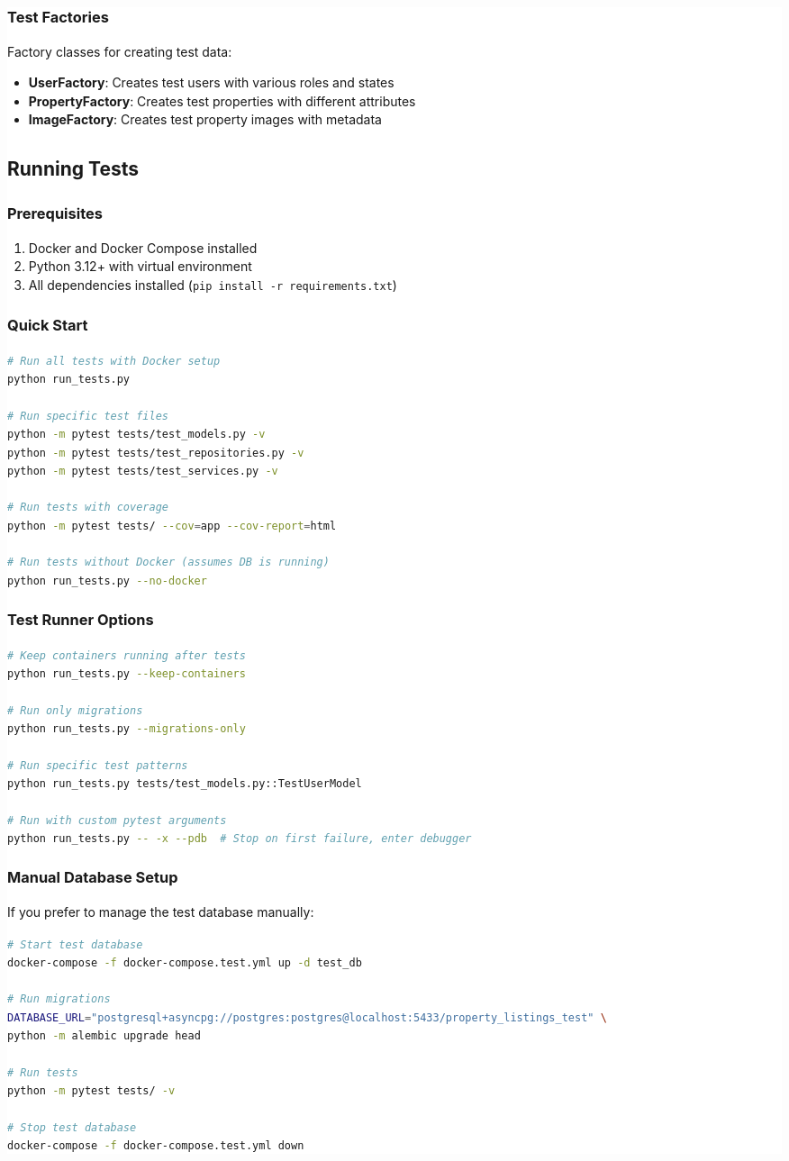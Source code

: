 ### Test Factories
Factory classes for creating test data:
- **UserFactory**: Creates test users with various roles and states
- **PropertyFactory**: Creates test properties with different attributes
- **ImageFactory**: Creates test property images with metadata

## Running Tests

### Prerequisites
1. Docker and Docker Compose installed
2. Python 3.12+ with virtual environment
3. All dependencies installed (`pip install -r requirements.txt`)

### Quick Start
```bash
# Run all tests with Docker setup
python run_tests.py

# Run specific test files
python -m pytest tests/test_models.py -v
python -m pytest tests/test_repositories.py -v
python -m pytest tests/test_services.py -v

# Run tests with coverage
python -m pytest tests/ --cov=app --cov-report=html

# Run tests without Docker (assumes DB is running)
python run_tests.py --no-docker
```

### Test Runner Options
```bash
# Keep containers running after tests
python run_tests.py --keep-containers

# Run only migrations
python run_tests.py --migrations-only

# Run specific test patterns
python run_tests.py tests/test_models.py::TestUserModel

# Run with custom pytest arguments
python run_tests.py -- -x --pdb  # Stop on first failure, enter debugger
```

### Manual Database Setup
If you prefer to manage the test database manually:

```bash
# Start test database
docker-compose -f docker-compose.test.yml up -d test_db

# Run migrations
DATABASE_URL="postgresql+asyncpg://postgres:postgres@localhost:5433/property_listings_test" \
python -m alembic upgrade head

# Run tests
python -m pytest tests/ -v

# Stop test database
docker-compose -f docker-compose.test.yml down
```
